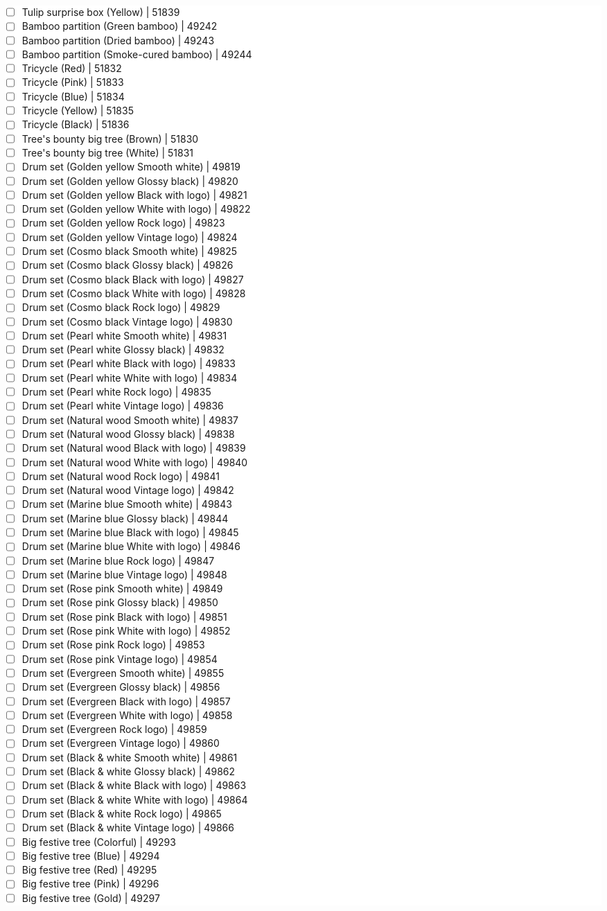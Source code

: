 - [ ] Tulip surprise box (Yellow) | 51839
- [ ] Bamboo partition (Green bamboo) | 49242
- [ ] Bamboo partition (Dried bamboo) | 49243
- [ ] Bamboo partition (Smoke-cured bamboo) | 49244
- [ ] Tricycle (Red) | 51832
- [ ] Tricycle (Pink) | 51833
- [ ] Tricycle (Blue) | 51834
- [ ] Tricycle (Yellow) | 51835
- [ ] Tricycle (Black) | 51836
- [ ] Tree's bounty big tree (Brown) | 51830
- [ ] Tree's bounty big tree (White) | 51831
- [ ] Drum set (Golden yellow Smooth white) | 49819
- [ ] Drum set (Golden yellow Glossy black) | 49820
- [ ] Drum set (Golden yellow Black with logo) | 49821
- [ ] Drum set (Golden yellow White with logo) | 49822
- [ ] Drum set (Golden yellow Rock logo) | 49823
- [ ] Drum set (Golden yellow Vintage logo) | 49824
- [ ] Drum set (Cosmo black Smooth white) | 49825
- [ ] Drum set (Cosmo black Glossy black) | 49826
- [ ] Drum set (Cosmo black Black with logo) | 49827
- [ ] Drum set (Cosmo black White with logo) | 49828
- [ ] Drum set (Cosmo black Rock logo) | 49829
- [ ] Drum set (Cosmo black Vintage logo) | 49830
- [ ] Drum set (Pearl white Smooth white) | 49831
- [ ] Drum set (Pearl white Glossy black) | 49832
- [ ] Drum set (Pearl white Black with logo) | 49833
- [ ] Drum set (Pearl white White with logo) | 49834
- [ ] Drum set (Pearl white Rock logo) | 49835
- [ ] Drum set (Pearl white Vintage logo) | 49836
- [ ] Drum set (Natural wood Smooth white) | 49837
- [ ] Drum set (Natural wood Glossy black) | 49838
- [ ] Drum set (Natural wood Black with logo) | 49839
- [ ] Drum set (Natural wood White with logo) | 49840
- [ ] Drum set (Natural wood Rock logo) | 49841
- [ ] Drum set (Natural wood Vintage logo) | 49842
- [ ] Drum set (Marine blue Smooth white) | 49843
- [ ] Drum set (Marine blue Glossy black) | 49844
- [ ] Drum set (Marine blue Black with logo) | 49845
- [ ] Drum set (Marine blue White with logo) | 49846
- [ ] Drum set (Marine blue Rock logo) | 49847
- [ ] Drum set (Marine blue Vintage logo) | 49848
- [ ] Drum set (Rose pink Smooth white) | 49849
- [ ] Drum set (Rose pink Glossy black) | 49850
- [ ] Drum set (Rose pink Black with logo) | 49851
- [ ] Drum set (Rose pink White with logo) | 49852
- [ ] Drum set (Rose pink Rock logo) | 49853
- [ ] Drum set (Rose pink Vintage logo) | 49854
- [ ] Drum set (Evergreen Smooth white) | 49855
- [ ] Drum set (Evergreen Glossy black) | 49856
- [ ] Drum set (Evergreen Black with logo) | 49857
- [ ] Drum set (Evergreen White with logo) | 49858
- [ ] Drum set (Evergreen Rock logo) | 49859
- [ ] Drum set (Evergreen Vintage logo) | 49860
- [ ] Drum set (Black & white Smooth white) | 49861
- [ ] Drum set (Black & white Glossy black) | 49862
- [ ] Drum set (Black & white Black with logo) | 49863
- [ ] Drum set (Black & white White with logo) | 49864
- [ ] Drum set (Black & white Rock logo) | 49865
- [ ] Drum set (Black & white Vintage logo) | 49866
- [ ] Big festive tree (Colorful) | 49293
- [ ] Big festive tree (Blue) | 49294
- [ ] Big festive tree (Red) | 49295
- [ ] Big festive tree (Pink) | 49296
- [ ] Big festive tree (Gold) | 49297